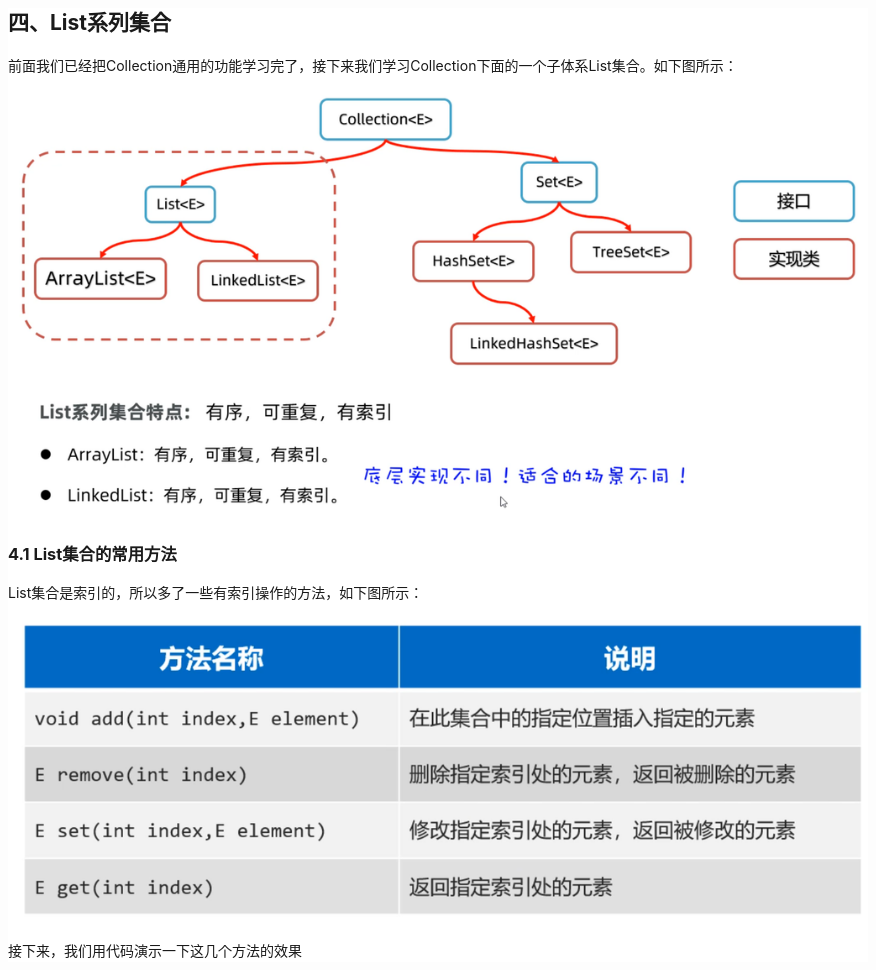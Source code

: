 

## 四、List系列集合

前面我们已经把Collection通用的功能学习完了，接下来我们学习Collection下面的一个子体系List集合。如下图所示：

![1666165150752](assets/1666165150752.png)

### 4.1 List集合的常用方法

List集合是索引的，所以多了一些有索引操作的方法，如下图所示：

![1666165187815](assets/1666165187815.png)

接下来，我们用代码演示一下这几个方法的效果
